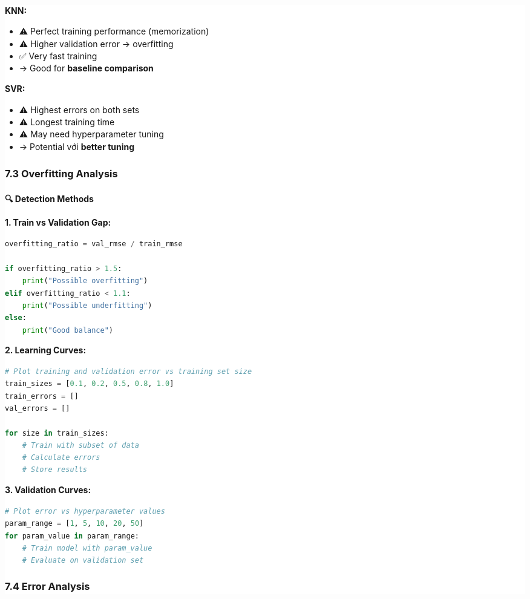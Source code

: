 **KNN:**

- ⚠️ Perfect training performance (memorization)
- ⚠️ Higher validation error → overfitting
- ✅ Very fast training
- → Good for **baseline comparison**

**SVR:**

- ⚠️ Highest errors on both sets
- ⚠️ Longest training time
- ⚠️ May need hyperparameter tuning
- → Potential với **better tuning**

### 7.3 Overfitting Analysis

#### 🔍 Detection Methods

**1. Train vs Validation Gap:**

```python
overfitting_ratio = val_rmse / train_rmse

if overfitting_ratio > 1.5:
    print("Possible overfitting")
elif overfitting_ratio < 1.1:
    print("Possible underfitting")
else:
    print("Good balance")
```

**2. Learning Curves:**

```python
# Plot training and validation error vs training set size
train_sizes = [0.1, 0.2, 0.5, 0.8, 1.0]
train_errors = []
val_errors = []

for size in train_sizes:
    # Train with subset of data
    # Calculate errors
    # Store results
```

**3. Validation Curves:**

```python
# Plot error vs hyperparameter values
param_range = [1, 5, 10, 20, 50]
for param_value in param_range:
    # Train model with param_value
    # Evaluate on validation set
```

### 7.4 Error Analysis
